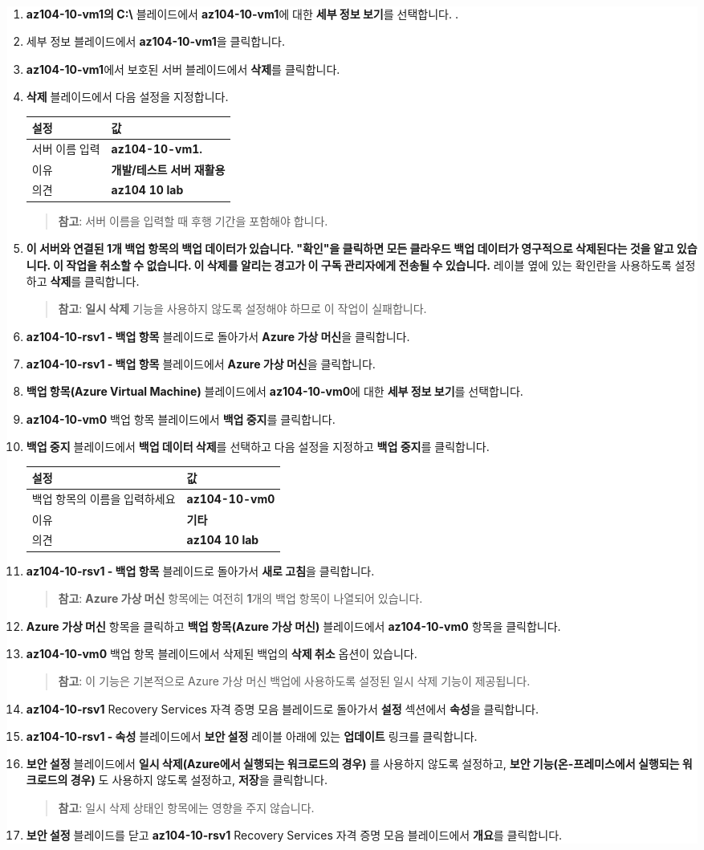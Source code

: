 1. **az104-10-vm1의 C:\\** 블레이드에서 **az104-10-vm1**에 대한 **세부 정보 보기**를 선택합니다. .

1. 세부 정보 블레이드에서 **az104-10-vm1**을 클릭합니다.

1. **az104-10-vm1**에서 보호된 서버 블레이드에서 **삭제**를 클릭합니다.

1. **삭제** 블레이드에서 다음 설정을 지정합니다.

    | 설정 | 값 |
    | --- | --- |
    | 서버 이름 입력 | **az104-10-vm1.** |
    | 이유 | **개발/테스트 서버 재활용** |
    | 의견 | **az104 10 lab** |

    >**참고**: 서버 이름을 입력할 때 후행 기간을 포함해야 합니다.

1. **이 서버와 연결된 1개 백업 항목의 백업 데이터가 있습니다. "확인"을 클릭하면 모든 클라우드 백업 데이터가 영구적으로 삭제된다는 것을 알고 있습니다. 이 작업을 취소할 수 없습니다. 이 삭제를 알리는 경고가 이 구독 관리자에게 전송될 수 있습니다.** 레이블 옆에 있는 확인란을 사용하도록 설정하고 **삭제**를 클릭합니다.

    >**참고**: **일시 삭제** 기능을 사용하지 않도록 설정해야 하므로 이 작업이 실패합니다.

1. **az104-10-rsv1 - 백업 항목** 블레이드로 돌아가서 **Azure 가상 머신**을 클릭합니다.

1. **az104-10-rsv1 - 백업 항목** 블레이드에서 **Azure 가상 머신**을 클릭합니다.

1. **백업 항목(Azure Virtual Machine)** 블레이드에서 **az104-10-vm0**에 대한 **세부 정보 보기**를 선택합니다.

1. **az104-10-vm0** 백업 항목 블레이드에서 **백업 중지**를 클릭합니다.

1. **백업 중지** 블레이드에서 **백업 데이터 삭제**를 선택하고 다음 설정을 지정하고 **백업 중지**를 클릭합니다.

    | 설정 | 값 |
    | --- | --- |
    | 백업 항목의 이름을 입력하세요 | **az104-10-vm0** |
    | 이유 | **기타** |
    | 의견 | **az104 10 lab** |

1. **az104-10-rsv1 - 백업 항목** 블레이드로 돌아가서 **새로 고침**을 클릭합니다.

    >**참고**: **Azure 가상 머신** 항목에는 여전히 **1**개의 백업 항목이 나열되어 있습니다.

1. **Azure 가상 머신** 항목을 클릭하고 **백업 항목(Azure 가상 머신)** 블레이드에서 **az104-10-vm0** 항목을 클릭합니다.

1. **az104-10-vm0** 백업 항목 블레이드에서 삭제된 백업의 **삭제 취소** 옵션이 있습니다.

    >**참고**: 이 기능은 기본적으로 Azure 가상 머신 백업에 사용하도록 설정된 일시 삭제 기능이 제공됩니다.

1. **az104-10-rsv1** Recovery Services 자격 증명 모음 블레이드로 돌아가서 **설정** 섹션에서 **속성**을 클릭합니다.

1. **az104-10-rsv1 - 속성** 블레이드에서 **보안 설정** 레이블 아래에 있는 **업데이트** 링크를 클릭합니다.

1. **보안 설정** 블레이드에서 **일시 삭제(Azure에서 실행되는 워크로드의 경우)** 를 사용하지 않도록 설정하고, **보안 기능(온-프레미스에서 실행되는 워크로드의 경우)** 도 사용하지 않도록 설정하고, **저장**을 클릭합니다.

    >**참고**: 일시 삭제 상태인 항목에는 영향을 주지 않습니다.

1. **보안 설정** 블레이드를 닫고 **az104-10-rsv1** Recovery Services 자격 증명 모음 블레이드에서 **개요**를 클릭합니다.
